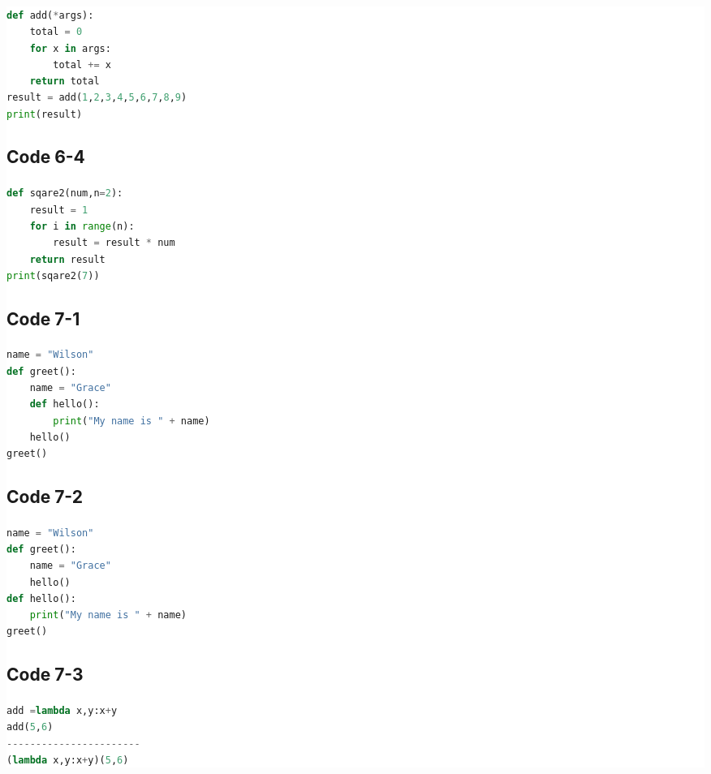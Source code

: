 ```python
def add(*args):
    total = 0
    for x in args:
        total += x
    return total 
result = add(1,2,3,4,5,6,7,8,9)
print(result)
```

## Code 6-4

```python
def sqare2(num,n=2):
    result = 1
    for i in range(n):
        result = result * num
    return result
print(sqare2(7))
```

## Code 7-1

```python
name = "Wilson"
def greet():
    name = "Grace"
    def hello():
        print("My name is " + name)
    hello()
greet()
```

## Code 7-2

```python
name = "Wilson"
def greet():
    name = "Grace"
    hello()
def hello():
    print("My name is " + name)
greet()
```

## Code 7-3

```python
add =lambda x,y:x+y
add(5,6)
-----------------------
(lambda x,y:x+y)(5,6)
```
